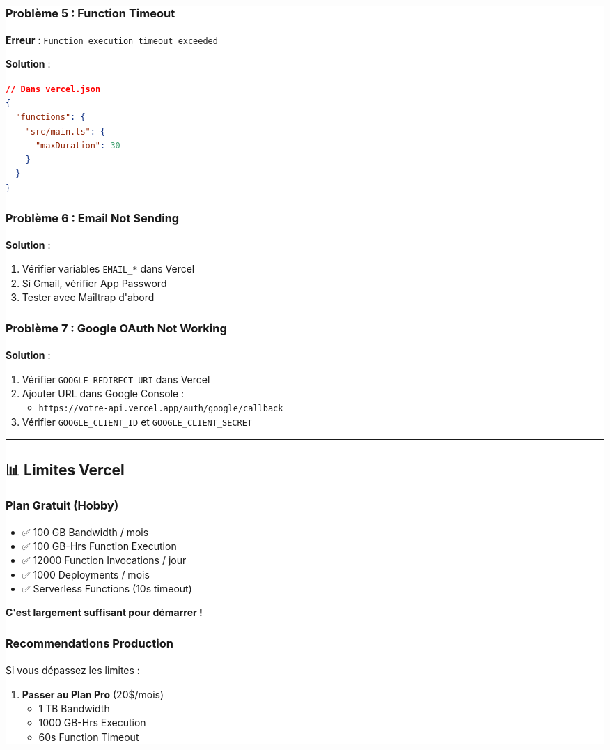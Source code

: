### Problème 5 : Function Timeout

**Erreur** : `Function execution timeout exceeded`

**Solution** :
```json
// Dans vercel.json
{
  "functions": {
    "src/main.ts": {
      "maxDuration": 30
    }
  }
}
```

### Problème 6 : Email Not Sending

**Solution** :
1. Vérifier variables `EMAIL_*` dans Vercel
2. Si Gmail, vérifier App Password
3. Tester avec Mailtrap d'abord

### Problème 7 : Google OAuth Not Working

**Solution** :
1. Vérifier `GOOGLE_REDIRECT_URI` dans Vercel
2. Ajouter URL dans Google Console :
   - `https://votre-api.vercel.app/auth/google/callback`
3. Vérifier `GOOGLE_CLIENT_ID` et `GOOGLE_CLIENT_SECRET`

---

## 📊 Limites Vercel

### Plan Gratuit (Hobby)
- ✅ 100 GB Bandwidth / mois
- ✅ 100 GB-Hrs Function Execution
- ✅ 12000 Function Invocations / jour
- ✅ 1000 Deployments / mois
- ✅ Serverless Functions (10s timeout)

**C'est largement suffisant pour démarrer !**

### Recommendations Production

Si vous dépassez les limites :
1. **Passer au Plan Pro** (20$/mois)
   - 1 TB Bandwidth
   - 1000 GB-Hrs Execution
   - 60s Function Timeout
